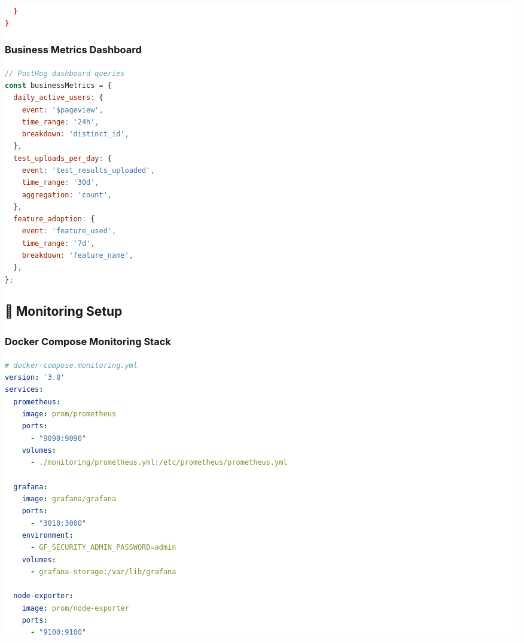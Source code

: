 ```json
  }
}
```

### Business Metrics Dashboard
```javascript
// PostHog dashboard queries
const businessMetrics = {
  daily_active_users: {
    event: '$pageview',
    time_range: '24h',
    breakdown: 'distinct_id',
  },
  test_uploads_per_day: {
    event: 'test_results_uploaded',
    time_range: '30d',
    aggregation: 'count',
  },
  feature_adoption: {
    event: 'feature_used',
    time_range: '7d',
    breakdown: 'feature_name',
  },
};
```

## 🔧 Monitoring Setup

### Docker Compose Monitoring Stack
```yaml
# docker-compose.monitoring.yml
version: '3.8'
services:
  prometheus:
    image: prom/prometheus
    ports:
      - "9090:9090"
    volumes:
      - ./monitoring/prometheus.yml:/etc/prometheus/prometheus.yml
      
  grafana:
    image: grafana/grafana
    ports:
      - "3010:3000"
    environment:
      - GF_SECURITY_ADMIN_PASSWORD=admin
    volumes:
      - grafana-storage:/var/lib/grafana
      
  node-exporter:
    image: prom/node-exporter
    ports:
      - "9100:9100"
```
